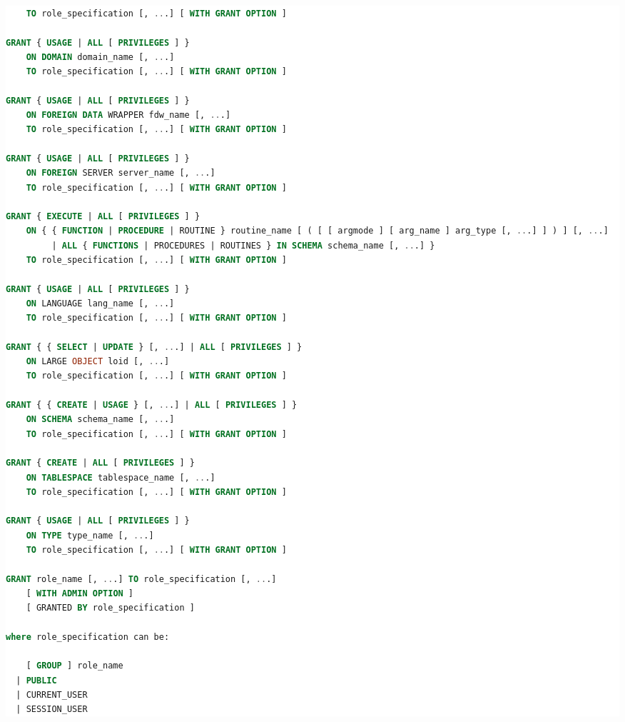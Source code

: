 ```sql
    TO role_specification [, ...] [ WITH GRANT OPTION ]

GRANT { USAGE | ALL [ PRIVILEGES ] }
    ON DOMAIN domain_name [, ...]
    TO role_specification [, ...] [ WITH GRANT OPTION ]

GRANT { USAGE | ALL [ PRIVILEGES ] }
    ON FOREIGN DATA WRAPPER fdw_name [, ...]
    TO role_specification [, ...] [ WITH GRANT OPTION ]

GRANT { USAGE | ALL [ PRIVILEGES ] }
    ON FOREIGN SERVER server_name [, ...]
    TO role_specification [, ...] [ WITH GRANT OPTION ]

GRANT { EXECUTE | ALL [ PRIVILEGES ] }
    ON { { FUNCTION | PROCEDURE | ROUTINE } routine_name [ ( [ [ argmode ] [ arg_name ] arg_type [, ...] ] ) ] [, ...]
         | ALL { FUNCTIONS | PROCEDURES | ROUTINES } IN SCHEMA schema_name [, ...] }
    TO role_specification [, ...] [ WITH GRANT OPTION ]

GRANT { USAGE | ALL [ PRIVILEGES ] }
    ON LANGUAGE lang_name [, ...]
    TO role_specification [, ...] [ WITH GRANT OPTION ]

GRANT { { SELECT | UPDATE } [, ...] | ALL [ PRIVILEGES ] }
    ON LARGE OBJECT loid [, ...]
    TO role_specification [, ...] [ WITH GRANT OPTION ]

GRANT { { CREATE | USAGE } [, ...] | ALL [ PRIVILEGES ] }
    ON SCHEMA schema_name [, ...]
    TO role_specification [, ...] [ WITH GRANT OPTION ]

GRANT { CREATE | ALL [ PRIVILEGES ] }
    ON TABLESPACE tablespace_name [, ...]
    TO role_specification [, ...] [ WITH GRANT OPTION ]

GRANT { USAGE | ALL [ PRIVILEGES ] }
    ON TYPE type_name [, ...]
    TO role_specification [, ...] [ WITH GRANT OPTION ]

GRANT role_name [, ...] TO role_specification [, ...]
    [ WITH ADMIN OPTION ]
    [ GRANTED BY role_specification ]

where role_specification can be:

    [ GROUP ] role_name
  | PUBLIC
  | CURRENT_USER
  | SESSION_USER
```
